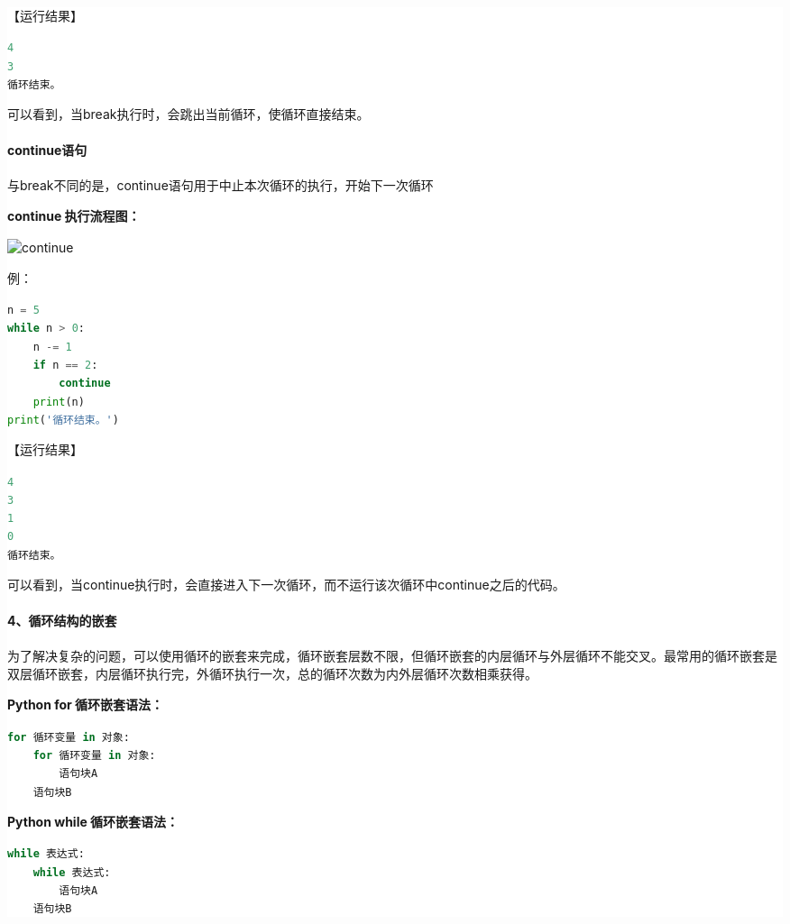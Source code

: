 【运行结果】

```Python
4
3
循环结束。
```

可以看到，当break执行时，会跳出当前循环，使循环直接结束。

#### continue语句

与break不同的是，continue语句用于中止本次循环的执行，开始下一次循环

**continue 执行流程图：**

![continue](E:\个人项目\教材编写\流程图\continue.png)

例：

```Python
n = 5
while n > 0:
	n -= 1
	if n == 2:
		continue
	print(n)
print('循环结束。')
```

【运行结果】

```Python
4
3
1
0
循环结束。
```

可以看到，当continue执行时，会直接进入下一次循环，而不运行该次循环中continue之后的代码。

#### 4、循环结构的嵌套

为了解决复杂的问题，可以使用循环的嵌套来完成，循环嵌套层数不限，但循环嵌套的内层循环与外层循环不能交叉。最常用的循环嵌套是双层循环嵌套，内层循环执行完，外循环执行一次，总的循环次数为内外层循环次数相乘获得。 

**Python for 循环嵌套语法：**

```Python
for 循环变量 in 对象:
	for 循环变量 in 对象:
		语句块A
	语句块B
```

**Python while 循环嵌套语法：**

```Python
while 表达式:
	while 表达式:
		语句块A
	语句块B
```
